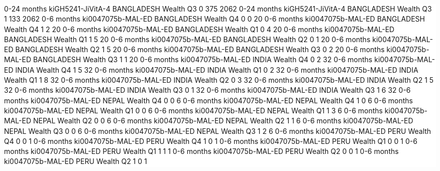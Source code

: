 0-24 months   kiGH5241-JiVitA-4          BANGLADESH                     Wealth Q3                   0      375   2062
0-24 months   kiGH5241-JiVitA-4          BANGLADESH                     Wealth Q3                   1      133   2062
0-6 months    ki0047075b-MAL-ED          BANGLADESH                     Wealth Q4                   0        0     20
0-6 months    ki0047075b-MAL-ED          BANGLADESH                     Wealth Q4                   1        2     20
0-6 months    ki0047075b-MAL-ED          BANGLADESH                     Wealth Q1                   0        4     20
0-6 months    ki0047075b-MAL-ED          BANGLADESH                     Wealth Q1                   1        5     20
0-6 months    ki0047075b-MAL-ED          BANGLADESH                     Wealth Q2                   0        1     20
0-6 months    ki0047075b-MAL-ED          BANGLADESH                     Wealth Q2                   1        5     20
0-6 months    ki0047075b-MAL-ED          BANGLADESH                     Wealth Q3                   0        2     20
0-6 months    ki0047075b-MAL-ED          BANGLADESH                     Wealth Q3                   1        1     20
0-6 months    ki0047075b-MAL-ED          INDIA                          Wealth Q4                   0        2     32
0-6 months    ki0047075b-MAL-ED          INDIA                          Wealth Q4                   1        5     32
0-6 months    ki0047075b-MAL-ED          INDIA                          Wealth Q1                   0        2     32
0-6 months    ki0047075b-MAL-ED          INDIA                          Wealth Q1                   1        8     32
0-6 months    ki0047075b-MAL-ED          INDIA                          Wealth Q2                   0        3     32
0-6 months    ki0047075b-MAL-ED          INDIA                          Wealth Q2                   1        5     32
0-6 months    ki0047075b-MAL-ED          INDIA                          Wealth Q3                   0        1     32
0-6 months    ki0047075b-MAL-ED          INDIA                          Wealth Q3                   1        6     32
0-6 months    ki0047075b-MAL-ED          NEPAL                          Wealth Q4                   0        0      6
0-6 months    ki0047075b-MAL-ED          NEPAL                          Wealth Q4                   1        0      6
0-6 months    ki0047075b-MAL-ED          NEPAL                          Wealth Q1                   0        0      6
0-6 months    ki0047075b-MAL-ED          NEPAL                          Wealth Q1                   1        3      6
0-6 months    ki0047075b-MAL-ED          NEPAL                          Wealth Q2                   0        0      6
0-6 months    ki0047075b-MAL-ED          NEPAL                          Wealth Q2                   1        1      6
0-6 months    ki0047075b-MAL-ED          NEPAL                          Wealth Q3                   0        0      6
0-6 months    ki0047075b-MAL-ED          NEPAL                          Wealth Q3                   1        2      6
0-6 months    ki0047075b-MAL-ED          PERU                           Wealth Q4                   0        0      1
0-6 months    ki0047075b-MAL-ED          PERU                           Wealth Q4                   1        0      1
0-6 months    ki0047075b-MAL-ED          PERU                           Wealth Q1                   0        0      1
0-6 months    ki0047075b-MAL-ED          PERU                           Wealth Q1                   1        1      1
0-6 months    ki0047075b-MAL-ED          PERU                           Wealth Q2                   0        0      1
0-6 months    ki0047075b-MAL-ED          PERU                           Wealth Q2                   1        0      1